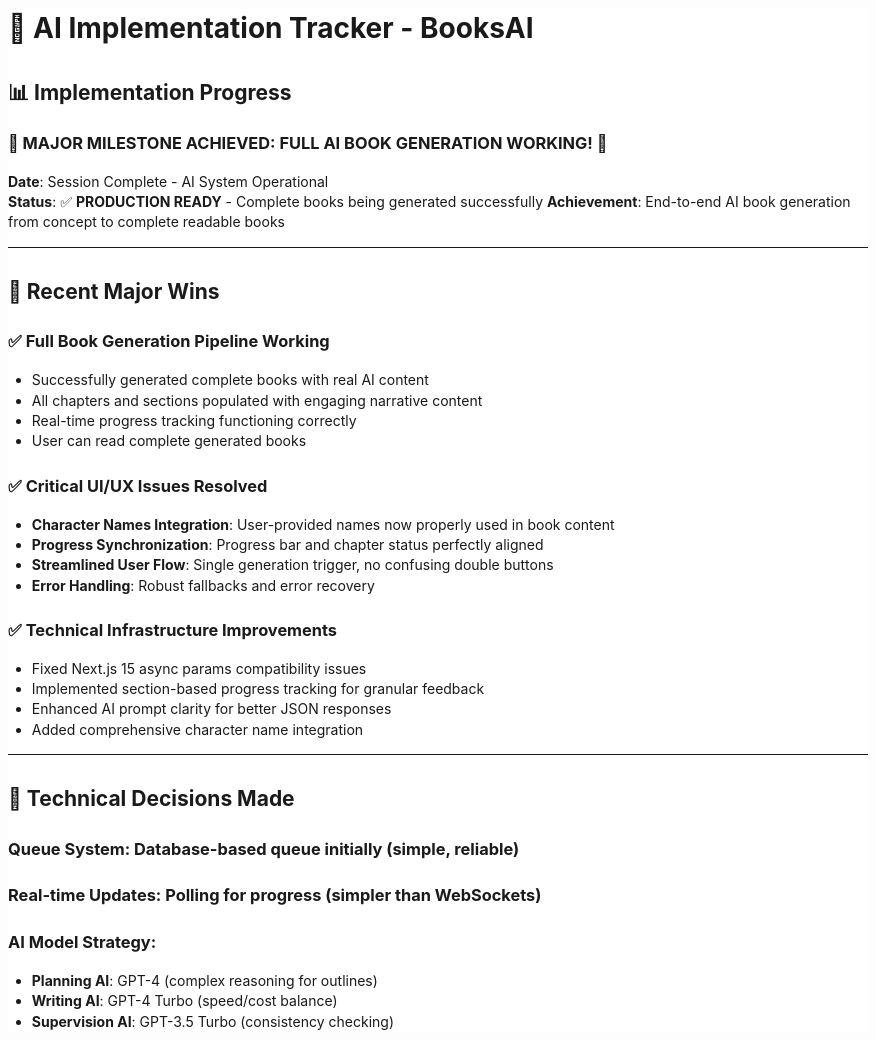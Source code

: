 # 🤖 AI Implementation Tracker - BooksAI

## 📊 **Implementation Progress**

### **🎉 MAJOR MILESTONE ACHIEVED: FULL AI BOOK GENERATION WORKING! 🎉**

**Date**: Session Complete - AI System Operational  
**Status**: ✅ **PRODUCTION READY** - Complete books being generated successfully
**Achievement**: End-to-end AI book generation from concept to complete readable books

---

## 🎯 **Recent Major Wins**

### ✅ **Full Book Generation Pipeline Working**
- Successfully generated complete books with real AI content
- All chapters and sections populated with engaging narrative content
- Real-time progress tracking functioning correctly
- User can read complete generated books

### ✅ **Critical UI/UX Issues Resolved**
- **Character Names Integration**: User-provided names now properly used in book content
- **Progress Synchronization**: Progress bar and chapter status perfectly aligned  
- **Streamlined User Flow**: Single generation trigger, no confusing double buttons
- **Error Handling**: Robust fallbacks and error recovery

### ✅ **Technical Infrastructure Improvements**
- Fixed Next.js 15 async params compatibility issues
- Implemented section-based progress tracking for granular feedback
- Enhanced AI prompt clarity for better JSON responses
- Added comprehensive character name integration

---

## 🎯 **Technical Decisions Made**

### **Queue System**: Database-based queue initially (simple, reliable)
### **Real-time Updates**: Polling for progress (simpler than WebSockets)
### **AI Model Strategy**:
- **Planning AI**: GPT-4 (complex reasoning for outlines)
- **Writing AI**: GPT-4 Turbo (speed/cost balance)
- **Supervision AI**: GPT-3.5 Turbo (consistency checking)
